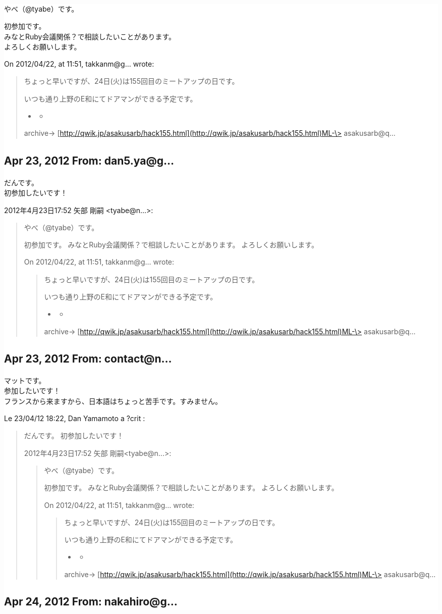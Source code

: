 やべ（@tyabe）です。

初参加です。  
みなとRuby会議関係？で相談したいことがあります。  
よろしくお願いします。

On 2012/04/22, at 11:51, takkanm@g... wrote:

> ちょっと早いですが、24日(火)は155回目のミートアップの日です。
> 
> いつも通り上野のE和にてドアマンができる予定です。
> 
> - -
> 
> archive-\> [http://qwik.jp/asakusarb/hack155.html](http://qwik.jp/asakusarb/hack155.html)ML-\> asakusarb@q...
## Apr 23, 2012 From: dan5.ya@g...

だんです。  
初参加したいです！

2012年4月23日17:52 矢部 剛嗣 \<tyabe@n...\>:

> やべ（@tyabe）です。
> 
> 初参加です。 みなとRuby会議関係？で相談したいことがあります。 よろしくお願いします。
> 
> On 2012/04/22, at 11:51, takkanm@g... wrote:
> 
> > ちょっと早いですが、24日(火)は155回目のミートアップの日です。
> > 
> > いつも通り上野のE和にてドアマンができる予定です。
> > 
> > - -
> > 
> > archive-\> [http://qwik.jp/asakusarb/hack155.html](http://qwik.jp/asakusarb/hack155.html)ML-\> asakusarb@q...
## Apr 23, 2012 From: contact@n...

マットです。  
参加したいです！  
フランスから来ますから、日本語はちょっと苦手です。すみません。

Le 23/04/12 18:22, Dan Yamamoto a ?crit :

> だんです。 初参加したいです！
> 
> 2012年4月23日17:52 矢部 剛嗣\<tyabe@n...\>:
> 
> > やべ（@tyabe）です。
> > 
> > 初参加です。 みなとRuby会議関係？で相談したいことがあります。 よろしくお願いします。
> > 
> > On 2012/04/22, at 11:51, takkanm@g... wrote:
> > 
> > > ちょっと早いですが、24日(火)は155回目のミートアップの日です。
> > > 
> > > いつも通り上野のE和にてドアマンができる予定です。
> > > 
> > > - -
> > > 
> > > archive-\> [http://qwik.jp/asakusarb/hack155.html](http://qwik.jp/asakusarb/hack155.html)ML-\> asakusarb@q...
## Apr 24, 2012 From: nakahiro@g...
